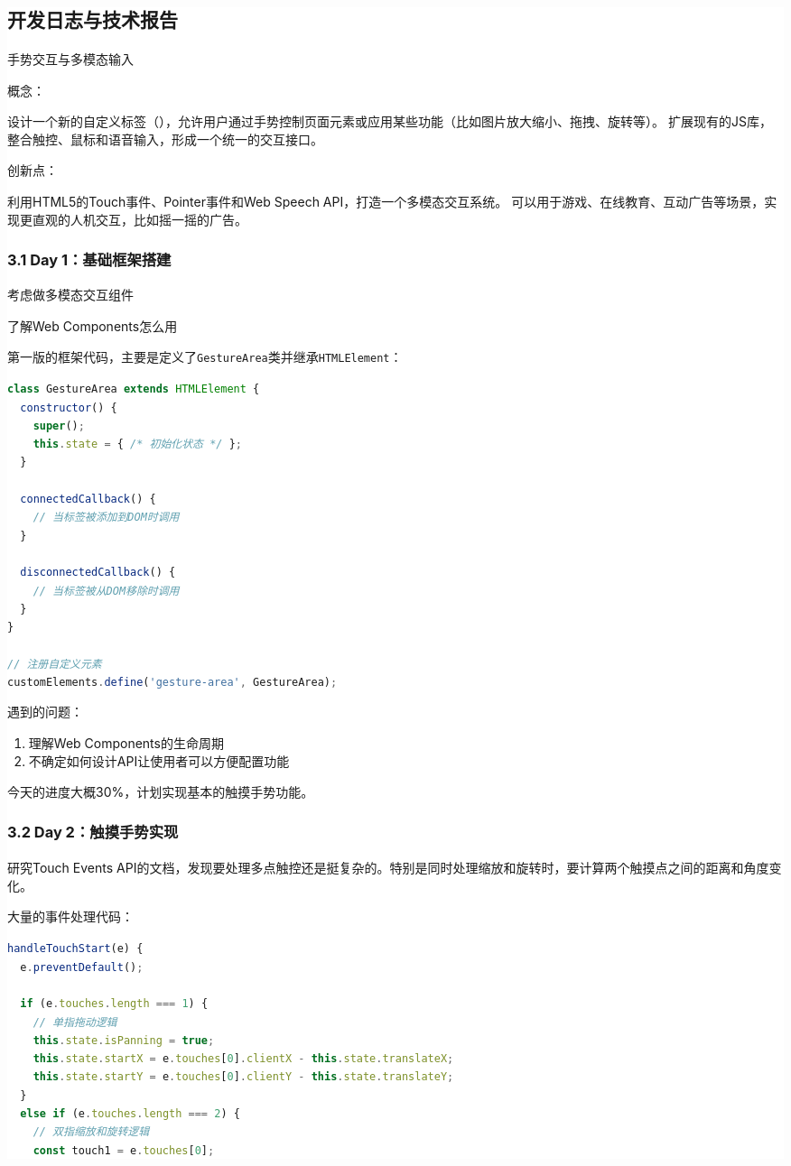 ## 开发日志与技术报告

手势交互与多模态输入

概念：

设计一个新的自定义标签（<gesture-area>），允许用户通过手势控制页面元素或应用某些功能（比如图片放大缩小、拖拽、旋转等）。
扩展现有的JS库，整合触控、鼠标和语音输入，形成一个统一的交互接口。

创新点：

利用HTML5的Touch事件、Pointer事件和Web Speech API，打造一个多模态交互系统。
可以用于游戏、在线教育、互动广告等场景，实现更直观的人机交互，比如摇一摇的广告。

### 3.1 Day 1：基础框架搭建

考虑做多模态交互组件

了解Web Components怎么用

第一版的框架代码，主要是定义了`GestureArea`类并继承`HTMLElement`：



```javascript
class GestureArea extends HTMLElement {
  constructor() {
    super();
    this.state = { /* 初始化状态 */ };
  }
  
  connectedCallback() {
    // 当标签被添加到DOM时调用
  }
  
  disconnectedCallback() {
    // 当标签被从DOM移除时调用
  }
}

// 注册自定义元素
customElements.define('gesture-area', GestureArea);
```

遇到的问题：

1. 理解Web Components的生命周期
2. 不确定如何设计API让使用者可以方便配置功能

今天的进度大概30%，计划实现基本的触摸手势功能。

### 3.2 Day 2：触摸手势实现

研究Touch Events API的文档，发现要处理多点触控还是挺复杂的。特别是同时处理缩放和旋转时，要计算两个触摸点之间的距离和角度变化。

大量的事件处理代码：

```javascript
handleTouchStart(e) {
  e.preventDefault();
  
  if (e.touches.length === 1) {
    // 单指拖动逻辑
    this.state.isPanning = true;
    this.state.startX = e.touches[0].clientX - this.state.translateX;
    this.state.startY = e.touches[0].clientY - this.state.translateY;
  }
  else if (e.touches.length === 2) {
    // 双指缩放和旋转逻辑
    const touch1 = e.touches[0];
```